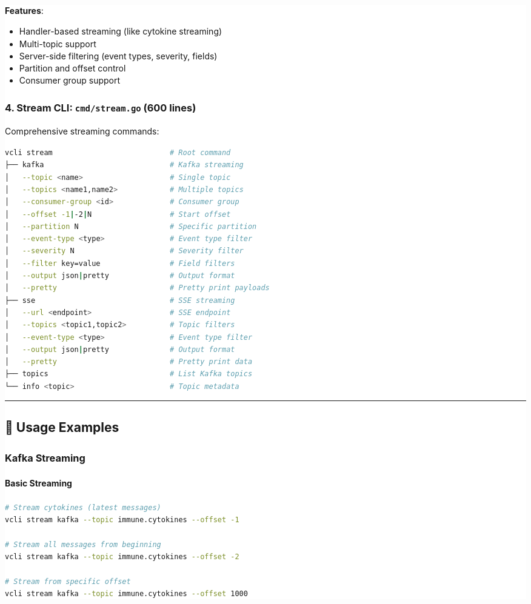 **Features**:
- Handler-based streaming (like cytokine streaming)
- Multi-topic support
- Server-side filtering (event types, severity, fields)
- Partition and offset control
- Consumer group support

### 4. Stream CLI: `cmd/stream.go` (600 lines)

Comprehensive streaming commands:

```bash
vcli stream                           # Root command
├── kafka                             # Kafka streaming
│   --topic <name>                    # Single topic
│   --topics <name1,name2>            # Multiple topics
│   --consumer-group <id>             # Consumer group
│   --offset -1|-2|N                  # Start offset
│   --partition N                     # Specific partition
│   --event-type <type>               # Event type filter
│   --severity N                      # Severity filter
│   --filter key=value                # Field filters
│   --output json|pretty              # Output format
│   --pretty                          # Pretty print payloads
├── sse                               # SSE streaming
│   --url <endpoint>                  # SSE endpoint
│   --topics <topic1,topic2>          # Topic filters
│   --event-type <type>               # Event type filter
│   --output json|pretty              # Output format
│   --pretty                          # Pretty print data
├── topics                            # List Kafka topics
└── info <topic>                      # Topic metadata
```

---

## 🚀 Usage Examples

### Kafka Streaming

#### Basic Streaming
```bash
# Stream cytokines (latest messages)
vcli stream kafka --topic immune.cytokines --offset -1

# Stream all messages from beginning
vcli stream kafka --topic immune.cytokines --offset -2

# Stream from specific offset
vcli stream kafka --topic immune.cytokines --offset 1000
```
